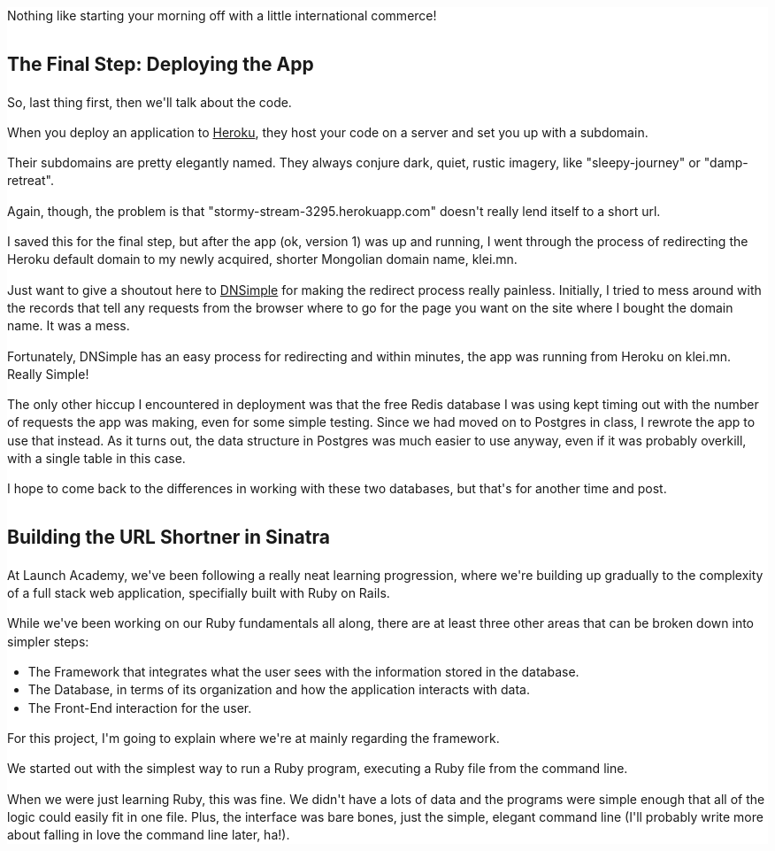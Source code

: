 Nothing like starting your morning off with a little international commerce!

The Final Step: Deploying the App
---------------------------------

So, last thing first, then we'll talk about the code.

When you deploy an application to [Heroku](http://heroku.com), they host your code on a server and set you up with a subdomain.

Their subdomains are pretty elegantly named. They always conjure dark, quiet, rustic imagery, like "sleepy-journey" or "damp-retreat".

Again, though, the problem is that "stormy-stream-3295.herokuapp.com" doesn't really lend itself to a short url.

I saved this for the final step, but after the app (ok, version 1) was up and running, I went through the process of redirecting the Heroku default domain to my newly acquired, shorter Mongolian domain name, klei.mn.

Just want to give a shoutout here to [DNSimple](http://dnsimple.com) for making the redirect process really painless. Initially, I tried to mess around with the records that tell any requests from the browser where to go for the page you want on the site where I bought the domain name. It was a mess.

Fortunately, DNSimple has an easy process for redirecting and within minutes, the app was running from Heroku on klei.mn. Really Simple!

The only other hiccup I encountered in deployment was that the free Redis database I was using kept timing out with the number of requests the app was making, even for some simple testing. Since we had moved on to Postgres in class, I rewrote the app to use that instead. As it turns out, the data structure in Postgres was much easier to use anyway, even if it was probably overkill, with a single table in this case.

I hope to come back to the differences in working with these two databases, but that's for another time and post.

Building the URL Shortner in Sinatra
------------------------------------

At Launch Academy, we've been following a really neat learning progression, where we're building up gradually to the complexity of a full stack web application, specifially built with Ruby on Rails.

While we've been working on our Ruby fundamentals all along, there are at least three other areas that can be broken down into simpler steps:

+ The Framework that integrates what the user sees with the information stored in the database.
+ The Database, in terms of its organization and how the application interacts with data.
+ The Front-End interaction for the user.

For this project, I'm going to explain where we're at mainly regarding the framework.

We started out with the simplest way to run a Ruby program, executing a Ruby file from the command line.

When we were just learning Ruby, this was fine. We didn't have a lots of data and the programs were simple enough that all of the logic could easily fit in one file. Plus, the interface was bare bones, just the simple, elegant command line (I'll probably write more about falling in love the command line later, ha!).
